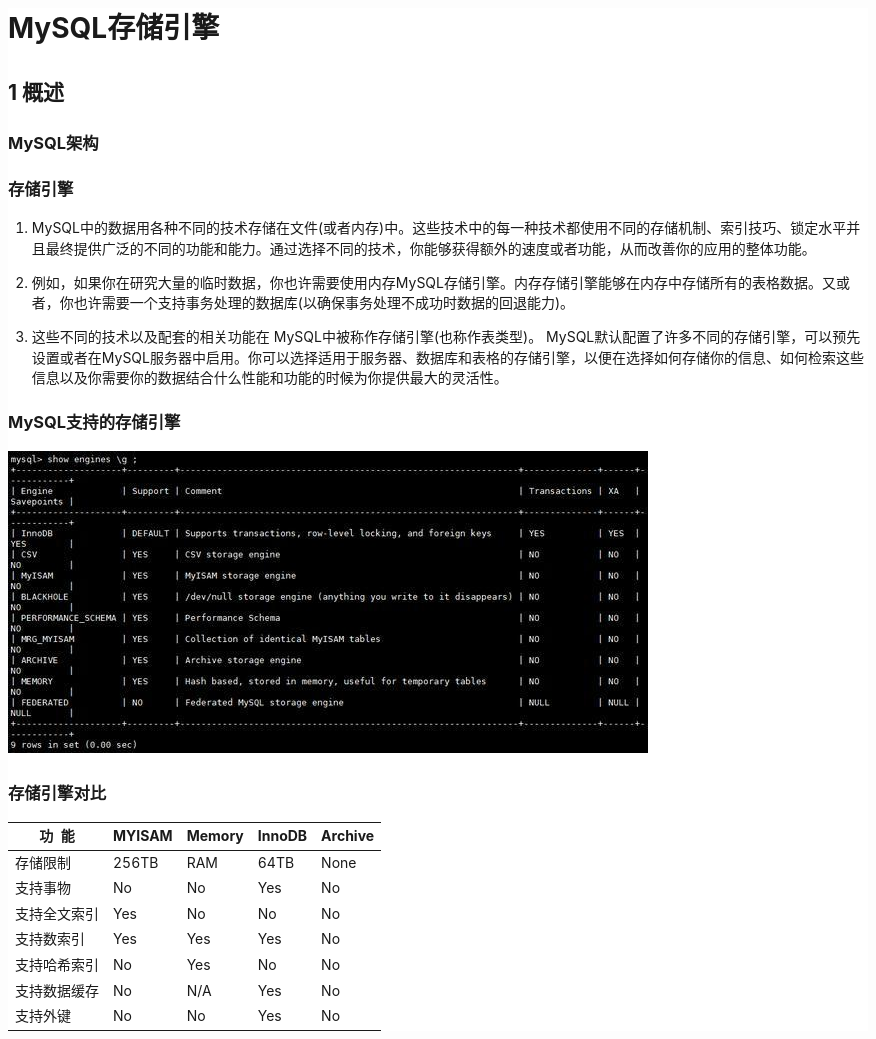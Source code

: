 # MySQL存储引擎

## 1 概述
### MySQL架构


### 存储引擎

1. MySQL中的数据用各种不同的技术存储在文件(或者内存)中。这些技术中的每一种技术都使用不同的存储机制、索引技巧、锁定水平并且最终提供广泛的不同的功能和能力。通过选择不同的技术，你能够获得额外的速度或者功能，从而改善你的应用的整体功能。

2. 例如，如果你在研究大量的临时数据，你也许需要使用内存MySQL存储引擎。内存存储引擎能够在内存中存储所有的表格数据。又或者，你也许需要一个支持事务处理的数据库(以确保事务处理不成功时数据的回退能力)。
3. 这些不同的技术以及配套的相关功能在 MySQL中被称作存储引擎(也称作表类型)。 MySQL默认配置了许多不同的存储引擎，可以预先设置或者在MySQL服务器中启用。你可以选择适用于服务器、数据库和表格的存储引擎，以便在选择如何存储你的信息、如何检索这些信息以及你需要你的数据结合什么性能和功能的时候为你提供最大的灵活性。

### MySQL支持的存储引擎
![](image/2021-04-23-12-41-46.png)


### 存储引擎对比

| 功  能   | MYISAM | Memory | InnoDB | Archive |
|--------|--------|--------|--------|---------|
| 存储限制   | 256TB  | RAM    | 64TB   | None    |
| 支持事物   | No     | No     | Yes    | No      |
| 支持全文索引 | Yes    | No     | No     | No      |
| 支持数索引  | Yes    | Yes    | Yes    | No      |
| 支持哈希索引 | No     | Yes    | No     | No      |
| 支持数据缓存 | No     | N/A    | Yes    | No      |
| 支持外键   | No     | No     | Yes    | No      |
